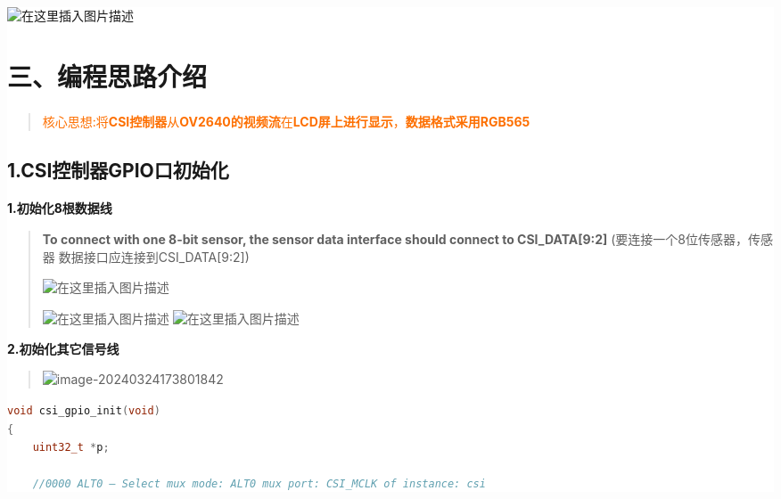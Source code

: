 ![在这里插入图片描述](https://i-blog.csdnimg.cn/direct/5142ef344cf3419eb5a1c6f93b1bcd2d.png)



# 三、编程思路介绍

> <font color="#fd6f01">核心思想:将**CSI控制器**从**OV2640的视频流**在**LCD屏上进行显示**，**数据格式采用RGB565**</font>



## 1.CSI控制器GPIO口初始化

**1.初始化8根数据线**

> **To connect with one 8-bit sensor, the sensor data interface should connect to CSI_DATA[9:2]** (要连接一个8位传感器，传感器 数据接口应连接到CSI_DATA[9:2])
>
> ![在这里插入图片描述](https://img-blog.csdnimg.cn/direct/2253d8914e3a4a9d8844d8057429e5c1.png)
>
> ![在这里插入图片描述](https://img-blog.csdnimg.cn/direct/c30b48e25f73437eace1c89d544f5373.png)
> ![在这里插入图片描述](https://img-blog.csdnimg.cn/direct/cd26d6dd24914f6ca462f4c1cf75ae00.png)

**2.初始化其它信号线**

> ![image-20240324173801842](C:\Users\ls2690069470\AppData\Roaming\Typora\typora-user-images\image-20240324173801842.png)

```c
void csi_gpio_init(void)
{
    uint32_t *p;

    //0000 ALT0 — Select mux mode: ALT0 mux port: CSI_MCLK of instance: csi
